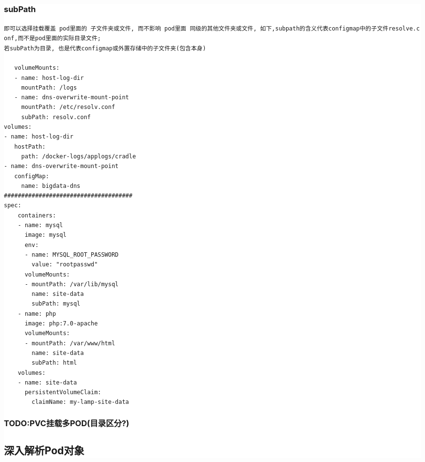 ### subPath
 
```
即可以选择挂载覆盖 pod里面的 子文件夹或文件, 而不影响 pod里面 同级的其他文件夹或文件, 如下,subpath的含义代表configmap中的子文件resolve.conf,而不是pod里面的实际目录文件;
若subPath为目录, 也是代表configmap或外置存储中的子文件夹(包含本身)
 
   volumeMounts:
   - name: host-log-dir
     mountPath: /logs
   - name: dns-overwrite-mount-point
     mountPath: /etc/resolv.conf
     subPath: resolv.conf
volumes:
- name: host-log-dir
   hostPath:
     path: /docker-logs/applogs/cradle
- name: dns-overwrite-mount-point
   configMap:
     name: bigdata-dns
#####################################
spec:
    containers:
    - name: mysql
      image: mysql
      env:
      - name: MYSQL_ROOT_PASSWORD
        value: "rootpasswd"
      volumeMounts:
      - mountPath: /var/lib/mysql
        name: site-data
        subPath: mysql
    - name: php
      image: php:7.0-apache
      volumeMounts:
      - mountPath: /var/www/html
        name: site-data
        subPath: html
    volumes:
    - name: site-data
      persistentVolumeClaim:
        claimName: my-lamp-site-data
```
 
 
 
### TODO:PVC挂载多POD(目录区分?)
 
 
 
## 深入解析Pod对象
 
 